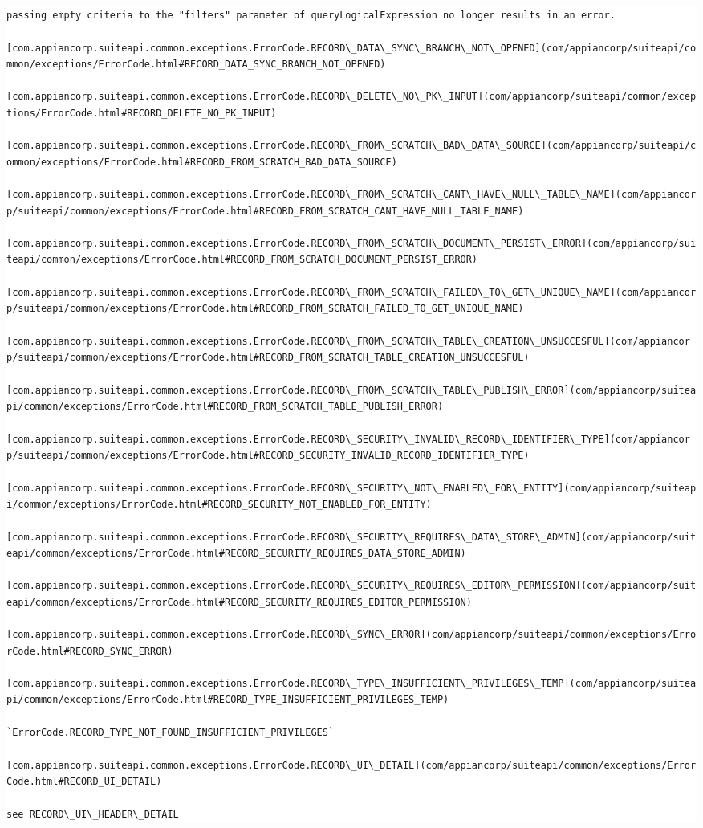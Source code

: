     passing empty criteria to the "filters" parameter of queryLogicalExpression no longer results in an error.

    [com.appiancorp.suiteapi.common.exceptions.ErrorCode.RECORD\_DATA\_SYNC\_BRANCH\_NOT\_OPENED](com/appiancorp/suiteapi/common/exceptions/ErrorCode.html#RECORD_DATA_SYNC_BRANCH_NOT_OPENED)

    [com.appiancorp.suiteapi.common.exceptions.ErrorCode.RECORD\_DELETE\_NO\_PK\_INPUT](com/appiancorp/suiteapi/common/exceptions/ErrorCode.html#RECORD_DELETE_NO_PK_INPUT)

    [com.appiancorp.suiteapi.common.exceptions.ErrorCode.RECORD\_FROM\_SCRATCH\_BAD\_DATA\_SOURCE](com/appiancorp/suiteapi/common/exceptions/ErrorCode.html#RECORD_FROM_SCRATCH_BAD_DATA_SOURCE)

    [com.appiancorp.suiteapi.common.exceptions.ErrorCode.RECORD\_FROM\_SCRATCH\_CANT\_HAVE\_NULL\_TABLE\_NAME](com/appiancorp/suiteapi/common/exceptions/ErrorCode.html#RECORD_FROM_SCRATCH_CANT_HAVE_NULL_TABLE_NAME)

    [com.appiancorp.suiteapi.common.exceptions.ErrorCode.RECORD\_FROM\_SCRATCH\_DOCUMENT\_PERSIST\_ERROR](com/appiancorp/suiteapi/common/exceptions/ErrorCode.html#RECORD_FROM_SCRATCH_DOCUMENT_PERSIST_ERROR)

    [com.appiancorp.suiteapi.common.exceptions.ErrorCode.RECORD\_FROM\_SCRATCH\_FAILED\_TO\_GET\_UNIQUE\_NAME](com/appiancorp/suiteapi/common/exceptions/ErrorCode.html#RECORD_FROM_SCRATCH_FAILED_TO_GET_UNIQUE_NAME)

    [com.appiancorp.suiteapi.common.exceptions.ErrorCode.RECORD\_FROM\_SCRATCH\_TABLE\_CREATION\_UNSUCCESFUL](com/appiancorp/suiteapi/common/exceptions/ErrorCode.html#RECORD_FROM_SCRATCH_TABLE_CREATION_UNSUCCESFUL)

    [com.appiancorp.suiteapi.common.exceptions.ErrorCode.RECORD\_FROM\_SCRATCH\_TABLE\_PUBLISH\_ERROR](com/appiancorp/suiteapi/common/exceptions/ErrorCode.html#RECORD_FROM_SCRATCH_TABLE_PUBLISH_ERROR)

    [com.appiancorp.suiteapi.common.exceptions.ErrorCode.RECORD\_SECURITY\_INVALID\_RECORD\_IDENTIFIER\_TYPE](com/appiancorp/suiteapi/common/exceptions/ErrorCode.html#RECORD_SECURITY_INVALID_RECORD_IDENTIFIER_TYPE)

    [com.appiancorp.suiteapi.common.exceptions.ErrorCode.RECORD\_SECURITY\_NOT\_ENABLED\_FOR\_ENTITY](com/appiancorp/suiteapi/common/exceptions/ErrorCode.html#RECORD_SECURITY_NOT_ENABLED_FOR_ENTITY)

    [com.appiancorp.suiteapi.common.exceptions.ErrorCode.RECORD\_SECURITY\_REQUIRES\_DATA\_STORE\_ADMIN](com/appiancorp/suiteapi/common/exceptions/ErrorCode.html#RECORD_SECURITY_REQUIRES_DATA_STORE_ADMIN)

    [com.appiancorp.suiteapi.common.exceptions.ErrorCode.RECORD\_SECURITY\_REQUIRES\_EDITOR\_PERMISSION](com/appiancorp/suiteapi/common/exceptions/ErrorCode.html#RECORD_SECURITY_REQUIRES_EDITOR_PERMISSION)

    [com.appiancorp.suiteapi.common.exceptions.ErrorCode.RECORD\_SYNC\_ERROR](com/appiancorp/suiteapi/common/exceptions/ErrorCode.html#RECORD_SYNC_ERROR)

    [com.appiancorp.suiteapi.common.exceptions.ErrorCode.RECORD\_TYPE\_INSUFFICIENT\_PRIVILEGES\_TEMP](com/appiancorp/suiteapi/common/exceptions/ErrorCode.html#RECORD_TYPE_INSUFFICIENT_PRIVILEGES_TEMP)

    `ErrorCode.RECORD_TYPE_NOT_FOUND_INSUFFICIENT_PRIVILEGES`

    [com.appiancorp.suiteapi.common.exceptions.ErrorCode.RECORD\_UI\_DETAIL](com/appiancorp/suiteapi/common/exceptions/ErrorCode.html#RECORD_UI_DETAIL)

    see RECORD\_UI\_HEADER\_DETAIL
